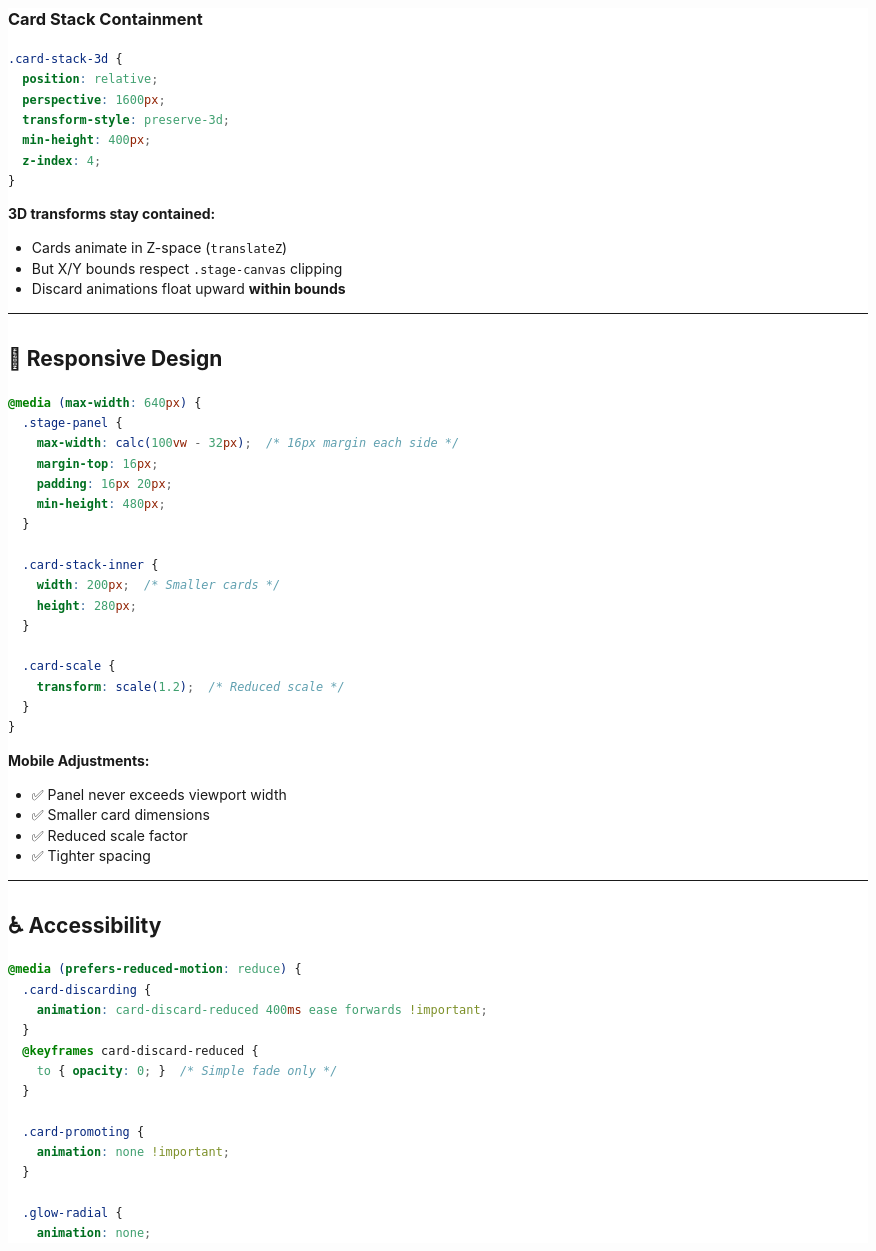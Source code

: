### **Card Stack Containment**
```css
.card-stack-3d {
  position: relative;
  perspective: 1600px;
  transform-style: preserve-3d;
  min-height: 400px;
  z-index: 4;
}
```

**3D transforms stay contained:**
- Cards animate in Z-space (`translateZ`)
- But X/Y bounds respect `.stage-canvas` clipping
- Discard animations float upward **within bounds**

---

## 📱 Responsive Design

```css
@media (max-width: 640px) {
  .stage-panel {
    max-width: calc(100vw - 32px);  /* 16px margin each side */
    margin-top: 16px;
    padding: 16px 20px;
    min-height: 480px;
  }
  
  .card-stack-inner {
    width: 200px;  /* Smaller cards */
    height: 280px;
  }
  
  .card-scale {
    transform: scale(1.2);  /* Reduced scale */
  }
}
```

**Mobile Adjustments:**
- ✅ Panel never exceeds viewport width
- ✅ Smaller card dimensions
- ✅ Reduced scale factor
- ✅ Tighter spacing

---

## ♿ Accessibility

```css
@media (prefers-reduced-motion: reduce) {
  .card-discarding {
    animation: card-discard-reduced 400ms ease forwards !important;
  }
  @keyframes card-discard-reduced {
    to { opacity: 0; }  /* Simple fade only */
  }
  
  .card-promoting {
    animation: none !important;
  }
  
  .glow-radial {
    animation: none;
```